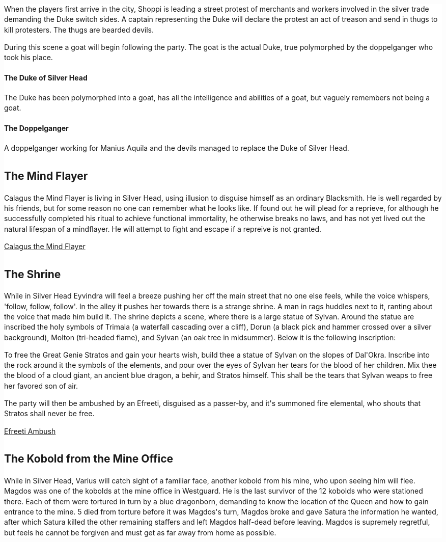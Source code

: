When the players first arrive in the city, Shoppi is leading a street protest of merchants and workers involved in the silver trade demanding the Duke switch sides. A captain representing the Duke will declare the protest an act of treason and send in thugs to kill protesters. The thugs are bearded devils.

During this scene a goat will begin following the party. The goat is the actual Duke, true polymorphed by the doppelganger who took his place.

#### The Duke of Silver Head

The Duke has been polymorphed into a goat, has all the intelligence and abilities of a goat, but vaguely remembers not being a goat.

#### The Doppelganger

A doppelganger working for Manius Aquila and the devils managed to replace the Duke of Silver Head.

## The Mind Flayer

Calagus the Mind Flayer is living in Silver Head, using illusion to disguise himself as an ordinary Blacksmith. He is well regarded by his friends, but for some reason no one can remember what he looks like. If found out he will plead for a reprieve, for although he successfully completed his ritual to achieve functional immortality, he otherwise breaks no laws, and has not yet lived out the natural lifespan of a mindflayer. He will attempt to fight and escape if a repreive is not granted.

[Calagus the Mind Flayer](/runner/calagusthemindflayer)

## The Shrine

While in Silver Head Eyvindra will feel a breeze pushing her off the main street that no one else feels, while the voice whispers, 'follow, follow, follow'. In the alley it pushes her towards there is a strange shrine. A man in rags huddles next to it, ranting about the voice that made him build it. The shrine depicts a scene, where there is a large statue of Sylvan. Around the statue are inscribed the holy symbols of Trimala (a waterfall cascading over a cliff), Dorun (a black pick and hammer crossed over a silver background), Molton (tri-headed flame), and Sylvan (an oak tree in midsummer). Below it is the following inscription:

To free the Great Genie Stratos and gain your hearts wish, build thee a statue of Sylvan on the slopes of Dal'Okra. Inscribe into the rock around it the symbols of the elements, and pour over the eyes of Sylvan her tears for the blood of her children. Mix thee the blood of a cloud giant, an ancient blue dragon, a behir, and Stratos himself. This shall be the tears that Sylvan weaps to free her favored son of air.

The party will then be ambushed by an Efreeti, disguised as a passer-by, and it's summoned fire elemental, who shouts that Stratos shall never be free.

[Efreeti Ambush](/runner/efreeti&fireelemental)

## The Kobold from the Mine Office

While in Silver Head, Varius will catch sight of a familiar face, another kobold from his mine, who upon seeing him will flee. Magdos was one of the kobolds at the mine office in Westguard. He is the last survivor of the 12 kobolds who were stationed there. Each of them were tortured in turn by a blue dragonborn, demanding to know the location of the Queen and how to gain entrance to the mine. 5 died from torture before it was Magdos's turn, Magdos broke and gave Satura the information he wanted, after which Satura killed the other remaining staffers and left Magdos half-dead before leaving. Magdos is supremely regretful, but feels he cannot be forgiven and must get as far away from home as possible.
